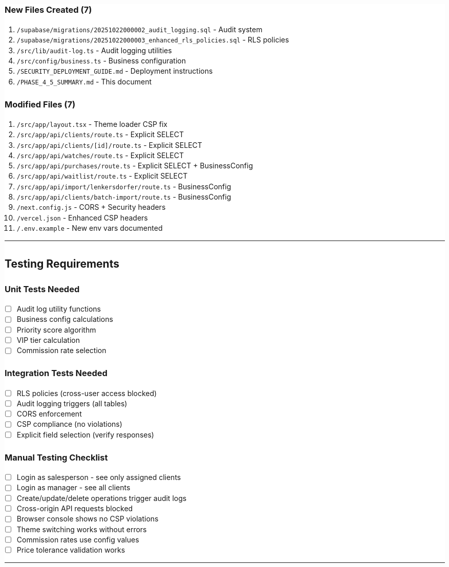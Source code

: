 ### New Files Created (7)
1. `/supabase/migrations/20251022000002_audit_logging.sql` - Audit system
2. `/supabase/migrations/20251022000003_enhanced_rls_policies.sql` - RLS policies
3. `/src/lib/audit-log.ts` - Audit logging utilities
4. `/src/config/business.ts` - Business configuration
5. `/SECURITY_DEPLOYMENT_GUIDE.md` - Deployment instructions
6. `/PHASE_4_5_SUMMARY.md` - This document

### Modified Files (7)
1. `/src/app/layout.tsx` - Theme loader CSP fix
2. `/src/app/api/clients/route.ts` - Explicit SELECT
3. `/src/app/api/clients/[id]/route.ts` - Explicit SELECT
4. `/src/app/api/watches/route.ts` - Explicit SELECT
5. `/src/app/api/purchases/route.ts` - Explicit SELECT + BusinessConfig
6. `/src/app/api/waitlist/route.ts` - Explicit SELECT
7. `/src/app/api/import/lenkersdorfer/route.ts` - BusinessConfig
8. `/src/app/api/clients/batch-import/route.ts` - BusinessConfig
9. `/next.config.js` - CORS + Security headers
10. `/vercel.json` - Enhanced CSP headers
11. `/.env.example` - New env vars documented

---

## Testing Requirements

### Unit Tests Needed
- [ ] Audit log utility functions
- [ ] Business config calculations
- [ ] Priority score algorithm
- [ ] VIP tier calculation
- [ ] Commission rate selection

### Integration Tests Needed
- [ ] RLS policies (cross-user access blocked)
- [ ] Audit logging triggers (all tables)
- [ ] CORS enforcement
- [ ] CSP compliance (no violations)
- [ ] Explicit field selection (verify responses)

### Manual Testing Checklist
- [ ] Login as salesperson - see only assigned clients
- [ ] Login as manager - see all clients
- [ ] Create/update/delete operations trigger audit logs
- [ ] Cross-origin API requests blocked
- [ ] Browser console shows no CSP violations
- [ ] Theme switching works without errors
- [ ] Commission rates use config values
- [ ] Price tolerance validation works

---